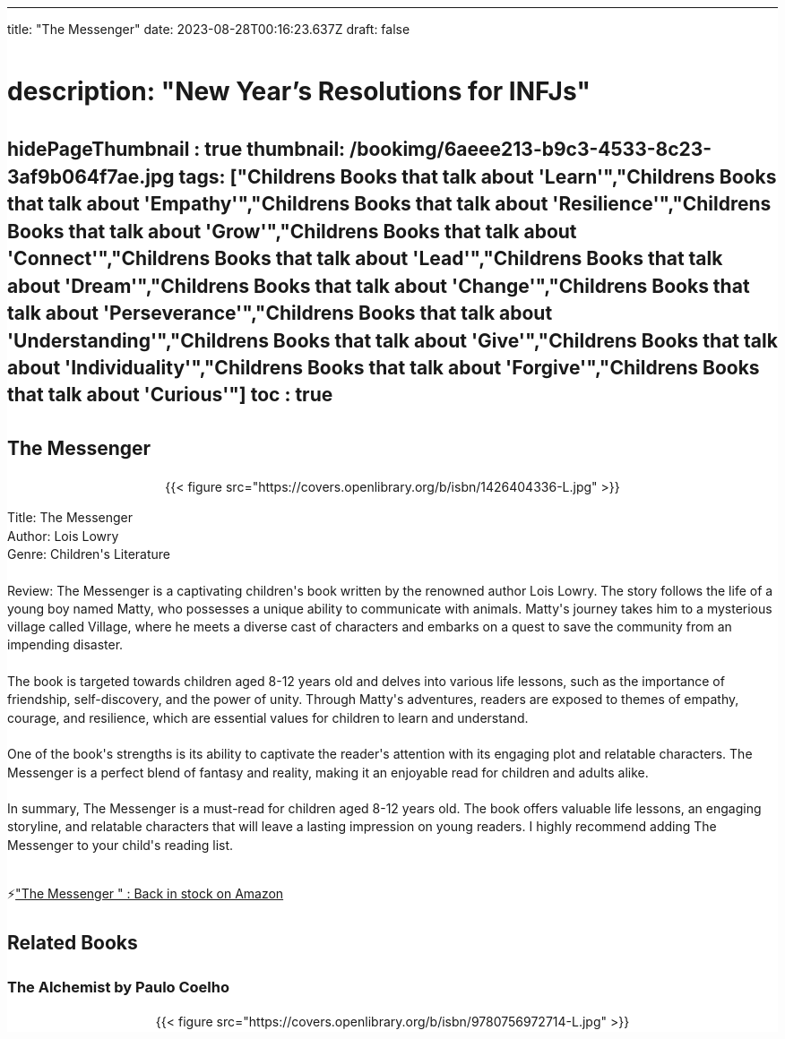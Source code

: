 
---
title: "The Messenger"
date: 2023-08-28T00:16:23.637Z
draft: false
# description: "New Year’s Resolutions for INFJs"
hidePageThumbnail : true
thumbnail: /bookimg/6aeee213-b9c3-4533-8c23-3af9b064f7ae.jpg
tags: ["Childrens Books that talk about 'Learn'","Childrens Books that talk about 'Empathy'","Childrens Books that talk about 'Resilience'","Childrens Books that talk about 'Grow'","Childrens Books that talk about 'Connect'","Childrens Books that talk about 'Lead'","Childrens Books that talk about 'Dream'","Childrens Books that talk about 'Change'","Childrens Books that talk about 'Perseverance'","Childrens Books that talk about 'Understanding'","Childrens Books that talk about 'Give'","Childrens Books that talk about 'Individuality'","Childrens Books that talk about 'Forgive'","Childrens Books that talk about 'Curious'"]
toc : true
---
## The Messenger 

<center>
{{< figure src="https://covers.openlibrary.org/b/isbn/1426404336-L.jpg" >}}
</center>

Title: The Messenger</br>
Author: Lois Lowry</br>
Genre: Children's Literature</br></br>
Review: The Messenger is a captivating children's book written by the renowned author Lois Lowry. The story follows the life of a young boy named Matty, who possesses a unique ability to communicate with animals. Matty's journey takes him to a mysterious village called Village, where he meets a diverse cast of characters and embarks on a quest to save the community from an impending disaster.</br></br>
The book is targeted towards children aged 8-12 years old and delves into various life lessons, such as the importance of friendship, self-discovery, and the power of unity. Through Matty's adventures, readers are exposed to themes of empathy, courage, and resilience, which are essential values for children to learn and understand.</br></br>
One of the book's strengths is its ability to captivate the reader's attention with its engaging plot and relatable characters. The Messenger is a perfect blend of fantasy and reality, making it an enjoyable read for children and adults alike.</br></br>
In summary, The Messenger is a must-read for children aged 8-12 years old. The book offers valuable life lessons, an engaging storyline, and relatable characters that will leave a lasting impression on young readers. I highly recommend adding The Messenger to your child's reading list.</br></br>

<p>⚡<a id="aflink" href="https://www.amazon.com/gp/search?ie=UTF8&tag=klayu00-20&linkCode=ur2&linkId=6639bed89a8ad8dd2705e40644eb43d3&camp=1789&creative=9325&index=books&keywords=The Messenger " class="one" target="_blank" title='"The Messenger " : Back in stock on Amazon'>"The Messenger " : Back in stock on Amazon</a></p>

## Related Books
### The Alchemist by Paulo Coelho
<center>
{{< figure src="https://covers.openlibrary.org/b/isbn/9780756972714-L.jpg" >}}
</center>
